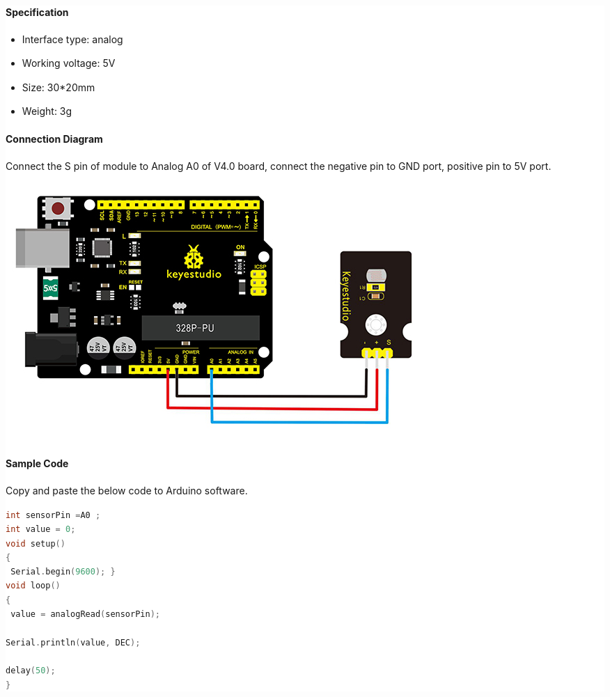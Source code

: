 #### **Specification**

-   Interface type: analog

-   Working voltage: 5V

-   Size: 30\*20mm

-   Weight: 3g

#### **Connection Diagram**

Connect the S pin of module to Analog A0 of V4.0 board, connect the negative pin to GND port, positive pin to 5V port.

![0349----21](media/28a1990cd088d6f0301f02d217cef301.jpeg)

#### **Sample Code**

Copy and paste the below code to Arduino software.

```c
int sensorPin =A0 ; 
int value = 0; 
void setup() 
{
 Serial.begin(9600); } 
void loop() 
{
 value = analogRead(sensorPin); 
 
Serial.println(value, DEC); 
 
delay(50); 
}
```
